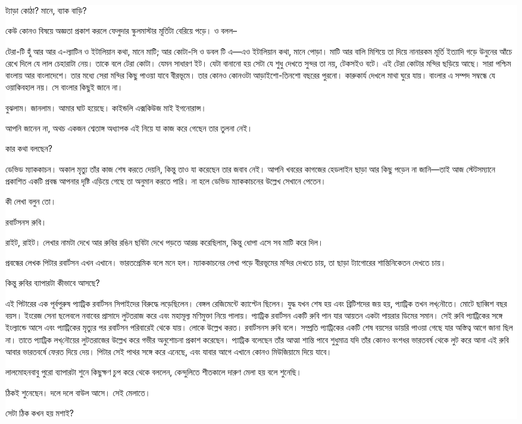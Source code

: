 
ট্যাড়া কোঠা? মানে, ব্যাক বাড়ি?


কেউ কোনও বিষয়ে অজ্ঞতা প্রকাশ করলে ফেলুদার স্কুলমাস্টার মূর্তিটা বেরিয়ে পড়ে। ও বলল–


টেরা-টি হুঁ আর আর এ-ল্যাটিন ও ইটালিয়ান কথা, মানে মাটি; আর কোটা-সি ও ডবল টি এ—এও ইটালিয়ান কথা, মানে পোড়া। মাটি আর বালি মিশিয়ে তা দিয়ে নানারকম মূর্তি ইত্যাদি গড়ে উনুনের আঁচে রেখে দিলে যে লাল চেহারাটা নেয়। তাকে বলে টেরা কোটা। যেমন সাধারণ ইট। যেটা বানানো হয় সেটা যে শুধু দেখতে সুন্দর তা নয়, টেকসইও বটে। এই টেরা কোটার মন্দির ছড়িয়ে আছে। সারা পশ্চিম বাংলায় আর বাংলাদেশে। তার মধ্যে সেরা মন্দির কিছু পাওয়া যাবে বীরভূমে। তার কোনও কোনওটা আড়াইশো-তিনশো বছরের পুরনো। কারুকার্য দেখলে মাথা ঘুরে যায়। বাংলার এ সম্পদ সম্বন্ধে যে ওয়াকিবহাল নয়। সে বাংলার কিছুই জানে না।


বুঝলাম। জানলাম। আমার ঘাট হয়েছে। কাইন্ডলি এক্সকিউজ মাই ইগনোরান্স।


আপনি জানেন না, অথচ একজন শ্বেতাঙ্গ অধ্যাপক এই নিয়ে যা কাজ করে গেছেন তার তুলনা নেই।


কার কথা বলছেন?


ডেভিড ম্যাককাচন। অকাল মৃত্যু তাঁর কাজ শেষ করতে দেয়নি, কিন্তু তাও যা করেছেন তার জবাব নেই। আপনি খবরের কাগজের হেডলাইন ছাড়া আর কিছু পড়েন না জানি—তাই আজ স্টেটসম্যানে প্রকাশিত একটি প্রবন্ধ আপনার দৃষ্টি এড়িয়ে গেছে তা অনুমান করতে পারি। না হলে ডেভিড ম্যাককাচনের উল্লেখ সেখানে পেতেন।


কী লেখা বলুন তো।


রবার্টসনস রুবি।


রাইট, রাইট। লেখার নামটা দেখে আর রুবির রঙিন ছবিটা দেখে পড়তে আরম্ভ করেছিলাম, কিন্তু ধোপা এসে সব মাটি করে দিল।


প্রবন্ধের লেখক পিটার রবার্টসন এখন এখানে। ভারতপ্রেমিক বলে মনে হল। ম্যাককাচনের লেখা পড়ে বীরভূমের মন্দির দেখতে চায়, তা ছাড়া ট্যাগোরের শান্তিনিকেতন দেখতে চায়।


কিন্তু রুবির ব্যাপারটা কীভাবে আসছে?


এই পিটারের এক পূর্বপুরুষ প্যাট্রিক রবার্টসন সিপাইদের বিরুদ্ধে লড়েছিলেন। বেঙ্গল রেজিমেন্টে ক্যাপ্টেন ছিলেন। যুদ্ধ যখন শেষ হয় এবং ব্রিটিশদের জয় হয়, প্যাট্রিক তখন লখ্‌নৌতে। মোটে ছাব্বিশ বছর বয়স। ইংরেজ সেনা ছলেবলে নবাবের প্রাসাদে লুটতরাজ করে এবং মহামূল্য মণিমুক্তা নিয়ে পালায়। প্যাট্রিক রবার্টসন একটি রুবি পান যার আয়তন একটা পায়রার ডিমের সমান। সেই রুবি প্যাট্রিকের সঙ্গে ইংল্যান্ডে আসে এবং প্যাট্রিকের মৃত্যুর পর রবার্টসন পরিবারেই থেকে যায়। লোকে উল্লেখ করত। রবার্টসনস রুবি বলে। সম্প্রতি প্যাট্রিকের একটি শেষ বয়সের ডায়রি পাওয়া গেছে যার অস্তিত্ব আগে জানা ছিল না। তাতে প্যাট্রিক লখ্‌নৌয়ের লুটতরাজের উল্লেখ করে গভীর অনুশোচনা প্রকাশ করেছেন। প্যাট্রিক বলেছেন তাঁর আত্মা শান্তি পাবে শুধুমাত্র যদি তাঁর কোনও বংশধর ভারতবর্ষ থেকে লুট করে আনা এই রুবি আবার ভারতবর্ষে ফেরত দিয়ে দেয়। পিটার সেই পাথর সঙ্গে করে এনেছে, এবং যাবার আগে এখানে কোনও মিউজিয়ামে দিয়ে যাবে।


লালমোহনবাবু পুরো ব্যাপারটা শুনে কিছুক্ষণ চুপ করে থেকে বললেন, কেন্দুলিতে শীতকালে দারুণ মেলা হয় বলে শুনেছি।


ঠিকই শুনেছেন। দলে দলে বাউল আসে। সেই মেলাতে।


সেটা ঠিক কখন হয় মশাই?
